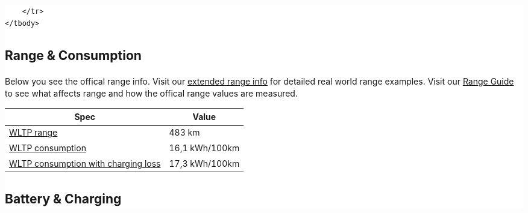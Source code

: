 		</tr>
	</tbody>
</table>



## Range & Consumption

Below you see the offical range info. Visit our [extended range info](../rangeandconsumption/) for detailed real world range examples. Visit our [Range Guide](../../../../../guides/understandingrange/) to see what affects range and how the offical range values are measured.
<table class="table table-striped border">
	<thead>
			<tr>
			<th>
				Spec
			</th>
			<th>
				Value
			</th>
			</tr>
	</thead>
	<tbody>
		<tr>
			<td>
				<a href="/guides/understandingrange/wltp/">WLTP range</a>
			</td>
			<td>
				483 km
			</td>
		</tr>
		<tr>
			<td>
				<a href="/guides/understandingrange/wltp/">WLTP consumption</a>
			</td>
			<td>
				16,1 kWh/100km
			</td>
		</tr>
		<tr>
			<td>
				<a href="/guides/understandingrange/wltp/">WLTP consumption with charging loss</a>
			</td>
			<td>
				17,3 kWh/100km
			</td>
		</tr>
	</tbody>
</table>



## Battery & Charging
